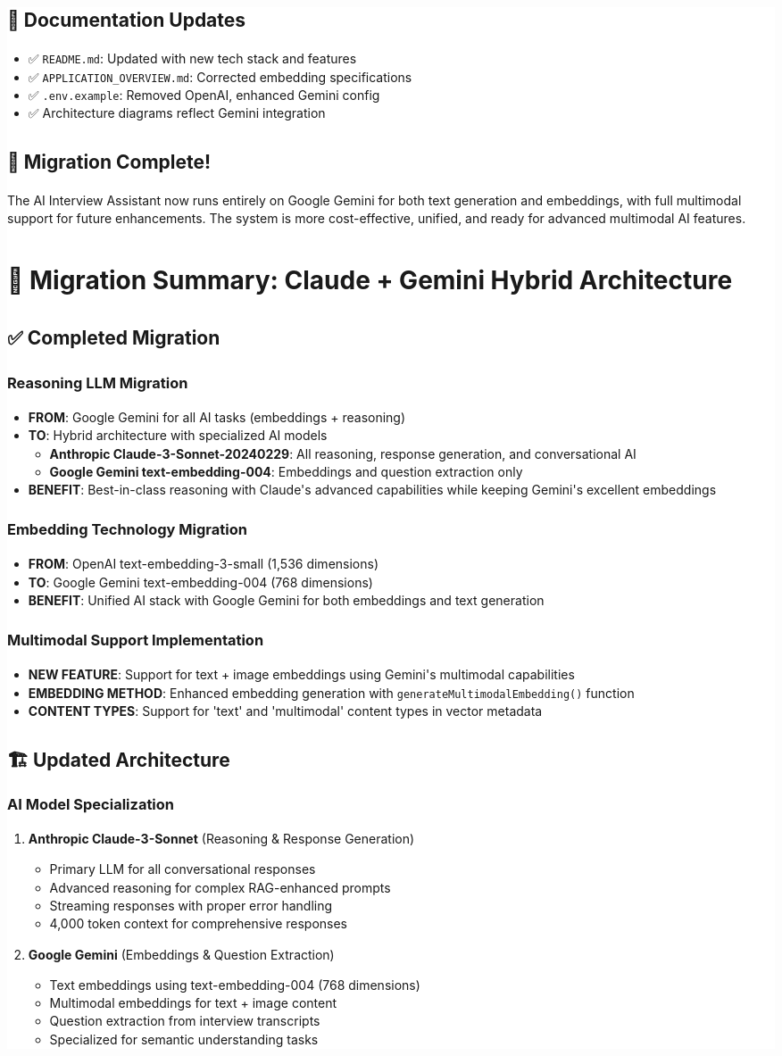 ## 📝 Documentation Updates

- ✅ `README.md`: Updated with new tech stack and features
- ✅ `APPLICATION_OVERVIEW.md`: Corrected embedding specifications
- ✅ `.env.example`: Removed OpenAI, enhanced Gemini config
- ✅ Architecture diagrams reflect Gemini integration

## 🎉 Migration Complete!

The AI Interview Assistant now runs entirely on Google Gemini for both text generation and embeddings, with full multimodal support for future enhancements. The system is more cost-effective, unified, and ready for advanced multimodal AI features.

# 🔄 Migration Summary: Claude + Gemini Hybrid Architecture

## ✅ Completed Migration

### **Reasoning LLM Migration**
- **FROM**: Google Gemini for all AI tasks (embeddings + reasoning)
- **TO**: Hybrid architecture with specialized AI models
  - **Anthropic Claude-3-Sonnet-20240229**: All reasoning, response generation, and conversational AI
  - **Google Gemini text-embedding-004**: Embeddings and question extraction only
- **BENEFIT**: Best-in-class reasoning with Claude's advanced capabilities while keeping Gemini's excellent embeddings

### **Embedding Technology Migration**
- **FROM**: OpenAI text-embedding-3-small (1,536 dimensions)
- **TO**: Google Gemini text-embedding-004 (768 dimensions)
- **BENEFIT**: Unified AI stack with Google Gemini for both embeddings and text generation

### **Multimodal Support Implementation**
- **NEW FEATURE**: Support for text + image embeddings using Gemini's multimodal capabilities
- **EMBEDDING METHOD**: Enhanced embedding generation with `generateMultimodalEmbedding()` function
- **CONTENT TYPES**: Support for 'text' and 'multimodal' content types in vector metadata

## 🏗️ Updated Architecture

### **AI Model Specialization**
1. **Anthropic Claude-3-Sonnet** (Reasoning & Response Generation)
   - Primary LLM for all conversational responses
   - Advanced reasoning for complex RAG-enhanced prompts
   - Streaming responses with proper error handling
   - 4,000 token context for comprehensive responses

2. **Google Gemini** (Embeddings & Question Extraction)
   - Text embeddings using text-embedding-004 (768 dimensions)
   - Multimodal embeddings for text + image content
   - Question extraction from interview transcripts
   - Specialized for semantic understanding tasks
